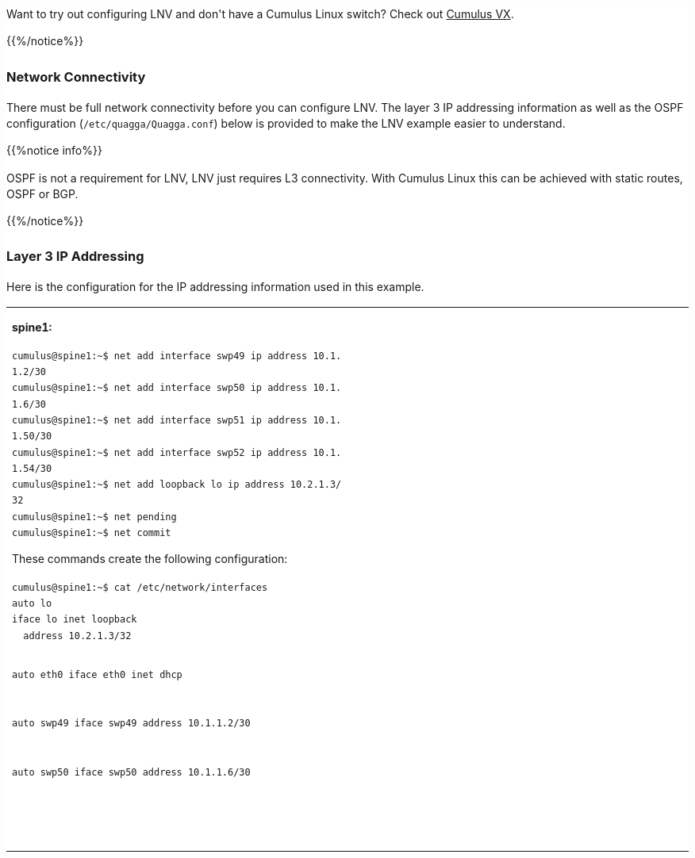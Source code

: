Want to try out configuring LNV and don't have a Cumulus Linux switch?
Check out [Cumulus VX](https://cumulusnetworks.com/cumulus-vx/).

{{%/notice%}}

### Network Connectivity</span>

There must be full network connectivity before you can configure LNV.
The layer 3 IP addressing information as well as the OSPF configuration
(`/etc/quagga/Quagga.conf`) below is provided to make the LNV example
easier to understand.

{{%notice info%}}

OSPF is not a requirement for LNV, LNV just requires L3 connectivity.
With Cumulus Linux this can be achieved with static routes, OSPF or BGP.

{{%/notice%}}

### Layer 3 IP Addressing</span>

Here is the configuration for the IP addressing information used in this
example.

<table>
<colgroup>
<col style="width: 50%" />
<col style="width: 50%" />
</colgroup>
<tbody>
<tr class="odd">
<td><p><strong>spine1:</strong></p>
<pre><code>cumulus@spine1:~$ net add interface swp49 ip address 10.1.1.2/30
cumulus@spine1:~$ net add interface swp50 ip address 10.1.1.6/30
cumulus@spine1:~$ net add interface swp51 ip address 10.1.1.50/30
cumulus@spine1:~$ net add interface swp52 ip address 10.1.1.54/30
cumulus@spine1:~$ net add loopback lo ip address 10.2.1.3/32
cumulus@spine1:~$ net pending
cumulus@spine1:~$ net commit</code></pre>
<p>These commands create the following configuration:</p>
<pre><code>cumulus@spine1:~$ cat /etc/network/interfaces
auto lo
iface lo inet loopback
  address 10.2.1.3/32
 
auto eth0
iface eth0 inet dhcp
 
auto swp49
iface swp49
  address 10.1.1.2/30
 
auto swp50
iface swp50
  address 10.1.1.6/30
 